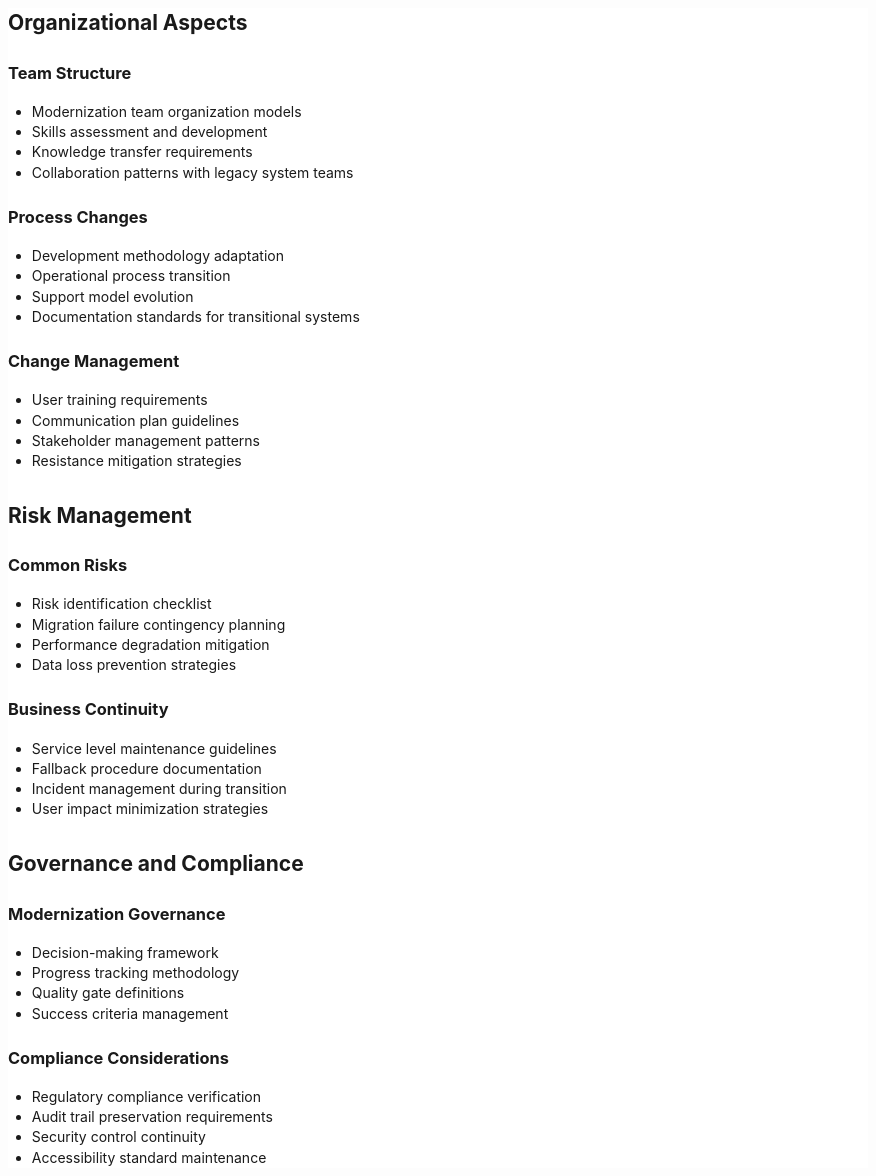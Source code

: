 ## Organizational Aspects

### Team Structure
- Modernization team organization models
- Skills assessment and development
- Knowledge transfer requirements
- Collaboration patterns with legacy system teams

### Process Changes
- Development methodology adaptation
- Operational process transition
- Support model evolution
- Documentation standards for transitional systems

### Change Management
- User training requirements
- Communication plan guidelines
- Stakeholder management patterns
- Resistance mitigation strategies

## Risk Management

### Common Risks
- Risk identification checklist
- Migration failure contingency planning
- Performance degradation mitigation
- Data loss prevention strategies

### Business Continuity
- Service level maintenance guidelines
- Fallback procedure documentation
- Incident management during transition
- User impact minimization strategies

## Governance and Compliance

### Modernization Governance
- Decision-making framework
- Progress tracking methodology
- Quality gate definitions
- Success criteria management

### Compliance Considerations
- Regulatory compliance verification
- Audit trail preservation requirements
- Security control continuity
- Accessibility standard maintenance
